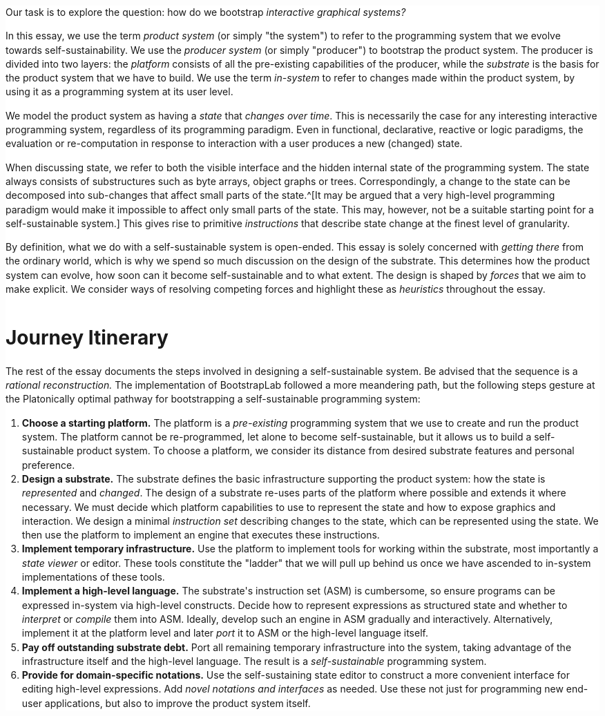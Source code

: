 Our task is to explore the question: how do we bootstrap *interactive graphical systems?*

In this essay, we use the term *product system* (or simply "the system") to refer to the programming system that we evolve towards self-sustainability. We use the *producer system* (or simply "producer") to bootstrap the product system. The producer is divided into two layers: the *platform* consists of all the pre-existing capabilities of the producer, while the *substrate* is the basis for the product system that we have to build. We use the term *in-system* to refer to changes made within the product system, by using it as a programming system at its user level.

We model the product system as having a *state* that *changes over time*. This is necessarily the case for any interesting interactive programming system, regardless of its programming paradigm. Even in functional, declarative, reactive or logic paradigms, the evaluation or re-computation in response to interaction with a user produces a new (changed) state.

When discussing state, we refer to both the visible interface and the hidden internal state of the programming system. The state always consists of substructures such as byte arrays, object graphs or trees. Correspondingly, a change to the state can be decomposed into sub-changes that affect small parts of the state.^[It may be argued that a very high-level programming paradigm would make it impossible to affect only small parts of the state. This may, however, not be a suitable starting point for a self-sustainable system.] This gives rise to primitive *instructions* that describe state change at the finest level of granularity.

By definition, what we do with a self-sustainable system is open-ended. This essay is solely concerned with *getting there* from the ordinary world, which is why we spend so much discussion on the design of the substrate. This determines how the product system can evolve, how soon can it become self-sustainable and to what extent. The design is shaped by *forces* that we aim to make explicit. We consider ways of resolving competing forces and highlight these as *heuristics* throughout the essay.

# Journey Itinerary
The rest of the essay documents the steps involved in designing a self-sustainable system. Be advised that the sequence is a *rational reconstruction.* The implementation of BootstrapLab followed a more meandering path, but the following steps gesture at the Platonically optimal pathway for bootstrapping a self-sustainable programming system:

1. **Choose a starting platform.** The platform is a *pre-existing* programming system that we use to create and run the product system. The platform cannot be re-programmed, let alone to become self-sustainable, but it allows us to build a self-sustainable product system. To choose a platform, we consider its distance from desired substrate features and personal preference.
2. **Design a substrate.** The substrate defines the basic infrastructure supporting the product system: how the state is *represented* and *changed*. The design of a substrate re-uses parts of the platform where possible and extends it where necessary. We must decide which platform capabilities to use to represent the state and how to expose graphics and interaction. We design a minimal *instruction set* describing changes to the state, which can be represented using the state. We then use the platform to implement an engine that executes these instructions.
3. **Implement temporary infrastructure.** Use the platform to implement tools for working within the substrate, most importantly a *state viewer* or editor. These tools constitute the "ladder" that we will pull up behind us once we have ascended to in-system implementations of these tools.
4. **Implement a high-level language.** The substrate's instruction set (ASM) is cumbersome, so ensure programs can be expressed in-system via high-level constructs. Decide how to represent expressions as structured state and whether to *interpret* or *compile* them into ASM. Ideally, develop such an engine in ASM gradually and interactively. Alternatively, implement it at the platform level and later *port* it to ASM or the high-level language itself.
5. **Pay off outstanding substrate debt.** Port all remaining temporary infrastructure into the system, taking advantage of the infrastructure itself and the high-level language. The result is a *self-sustainable* programming system.
6. **Provide for domain-specific notations.** Use the self-sustaining state editor to construct a more convenient interface for editing high-level expressions. Add *novel notations and interfaces* as needed. Use these not just for programming new end-user applications, but also to improve the product system itself.
